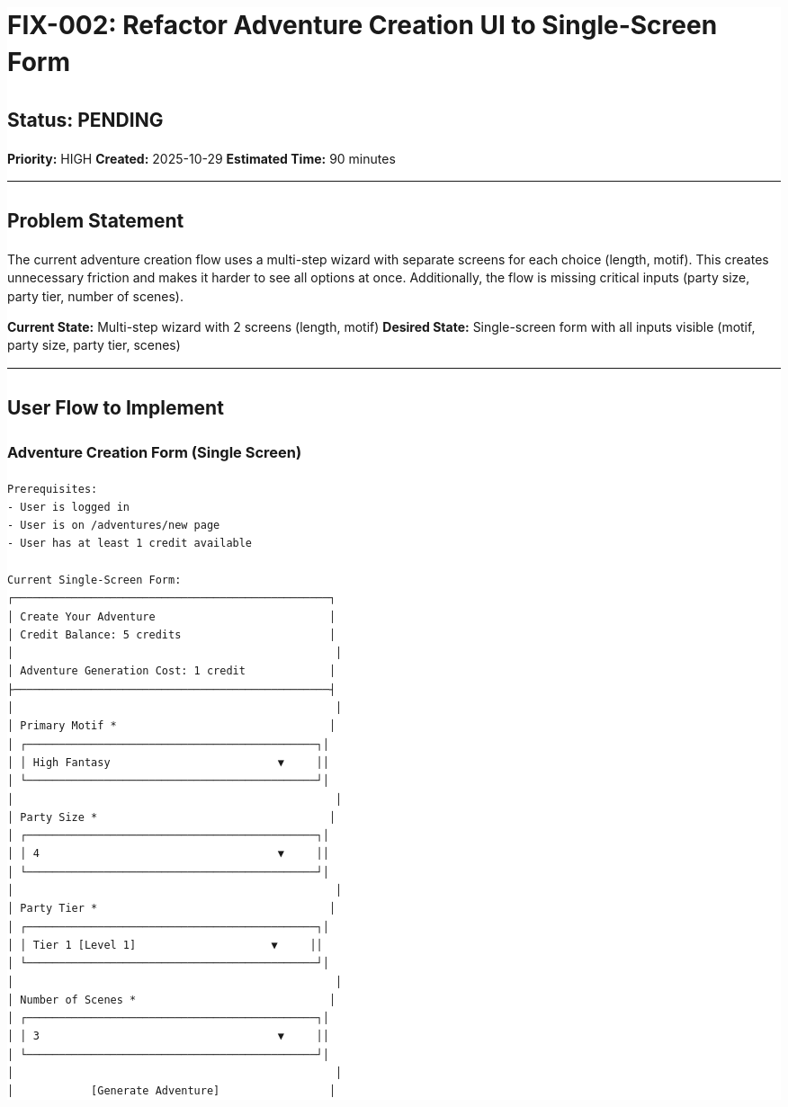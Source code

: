 # FIX-002: Refactor Adventure Creation UI to Single-Screen Form

## Status: PENDING

**Priority:** HIGH
**Created:** 2025-10-29
**Estimated Time:** 90 minutes

---

## Problem Statement

The current adventure creation flow uses a multi-step wizard with separate screens for each choice (length, motif). This creates unnecessary friction and makes it harder to see all options at once. Additionally, the flow is missing critical inputs (party size, party tier, number of scenes).

**Current State:** Multi-step wizard with 2 screens (length, motif)
**Desired State:** Single-screen form with all inputs visible (motif, party size, party tier, scenes)

---

## User Flow to Implement

### **Adventure Creation Form (Single Screen)**

```
Prerequisites:
- User is logged in
- User is on /adventures/new page
- User has at least 1 credit available

Current Single-Screen Form:
┌─────────────────────────────────────────────────┐
│ Create Your Adventure                           │
│ Credit Balance: 5 credits                       │
│                                                  │
│ Adventure Generation Cost: 1 credit             │
├─────────────────────────────────────────────────┤
│                                                  │
│ Primary Motif *                                 │
│ ┌─────────────────────────────────────────────┐│
│ │ High Fantasy                          ▼     ││
│ └─────────────────────────────────────────────┘│
│                                                  │
│ Party Size *                                    │
│ ┌─────────────────────────────────────────────┐│
│ │ 4                                     ▼     ││
│ └─────────────────────────────────────────────┘│
│                                                  │
│ Party Tier *                                    │
│ ┌─────────────────────────────────────────────┐│
│ │ Tier 1 [Level 1]                     ▼     ││
│ └─────────────────────────────────────────────┘│
│                                                  │
│ Number of Scenes *                              │
│ ┌─────────────────────────────────────────────┐│
│ │ 3                                     ▼     ││
│ └─────────────────────────────────────────────┘│
│                                                  │
│            [Generate Adventure]                 │
```